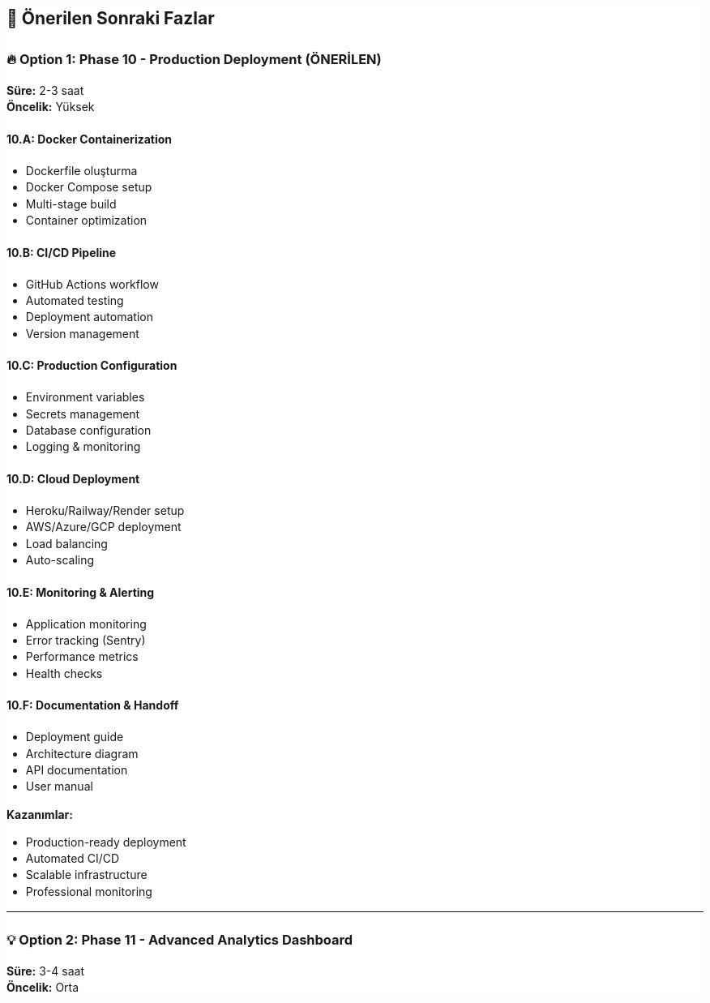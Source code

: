 
## 🚀 Önerilen Sonraki Fazlar

### 🔥 Option 1: Phase 10 - Production Deployment (ÖNERİLEN)
**Süre:** 2-3 saat  
**Öncelik:** Yüksek

#### 10.A: Docker Containerization
- Dockerfile oluşturma
- Docker Compose setup
- Multi-stage build
- Container optimization

#### 10.B: CI/CD Pipeline
- GitHub Actions workflow
- Automated testing
- Deployment automation
- Version management

#### 10.C: Production Configuration
- Environment variables
- Secrets management
- Database configuration
- Logging & monitoring

#### 10.D: Cloud Deployment
- Heroku/Railway/Render setup
- AWS/Azure/GCP deployment
- Load balancing
- Auto-scaling

#### 10.E: Monitoring & Alerting
- Application monitoring
- Error tracking (Sentry)
- Performance metrics
- Health checks

#### 10.F: Documentation & Handoff
- Deployment guide
- Architecture diagram
- API documentation
- User manual

**Kazanımlar:**
- Production-ready deployment
- Automated CI/CD
- Scalable infrastructure
- Professional monitoring

---

### 💡 Option 2: Phase 11 - Advanced Analytics Dashboard
**Süre:** 3-4 saat  
**Öncelik:** Orta
